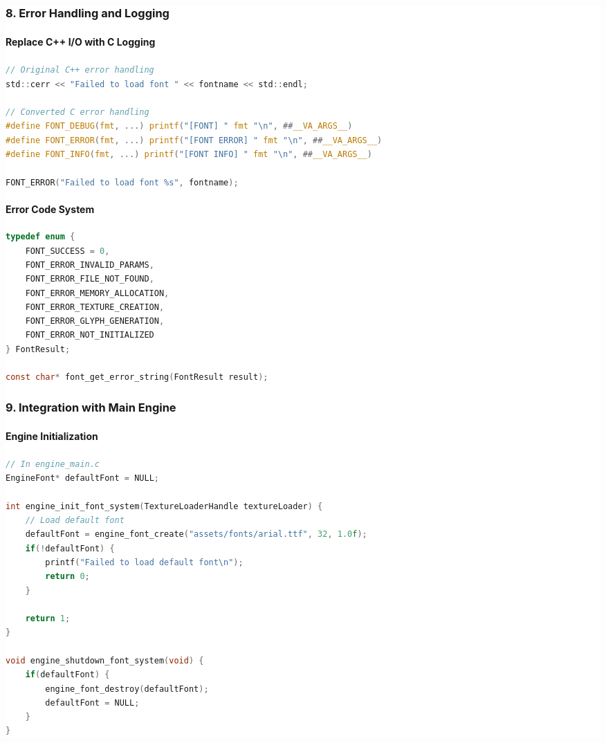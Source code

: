 ### 8. Error Handling and Logging

#### Replace C++ I/O with C Logging
```c
// Original C++ error handling
std::cerr << "Failed to load font " << fontname << std::endl;

// Converted C error handling
#define FONT_DEBUG(fmt, ...) printf("[FONT] " fmt "\n", ##__VA_ARGS__)
#define FONT_ERROR(fmt, ...) printf("[FONT ERROR] " fmt "\n", ##__VA_ARGS__)
#define FONT_INFO(fmt, ...) printf("[FONT INFO] " fmt "\n", ##__VA_ARGS__)

FONT_ERROR("Failed to load font %s", fontname);
```

#### Error Code System
```c
typedef enum {
    FONT_SUCCESS = 0,
    FONT_ERROR_INVALID_PARAMS,
    FONT_ERROR_FILE_NOT_FOUND,
    FONT_ERROR_MEMORY_ALLOCATION,
    FONT_ERROR_TEXTURE_CREATION,
    FONT_ERROR_GLYPH_GENERATION,
    FONT_ERROR_NOT_INITIALIZED
} FontResult;

const char* font_get_error_string(FontResult result);
```

### 9. Integration with Main Engine

#### Engine Initialization
```c
// In engine_main.c
EngineFont* defaultFont = NULL;

int engine_init_font_system(TextureLoaderHandle textureLoader) {
    // Load default font
    defaultFont = engine_font_create("assets/fonts/arial.ttf", 32, 1.0f);
    if(!defaultFont) {
        printf("Failed to load default font\n");
        return 0;
    }
    
    return 1;
}

void engine_shutdown_font_system(void) {
    if(defaultFont) {
        engine_font_destroy(defaultFont);
        defaultFont = NULL;
    }
}
```
